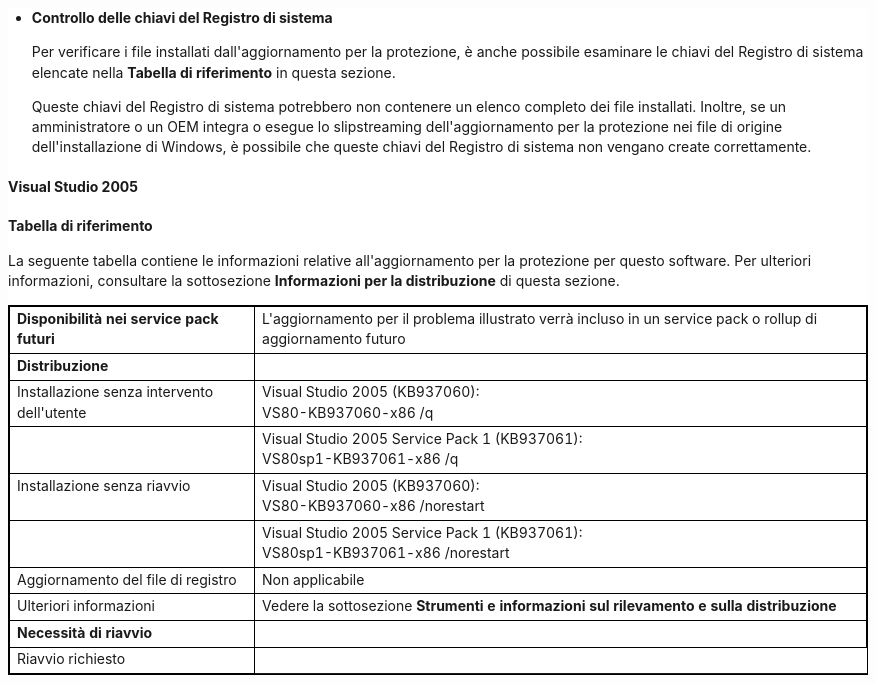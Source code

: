 -   **Controllo delle chiavi del Registro di sistema**

    Per verificare i file installati dall'aggiornamento per la protezione, è anche possibile esaminare le chiavi del Registro di sistema elencate nella **Tabella di riferimento** in questa sezione.

    Queste chiavi del Registro di sistema potrebbero non contenere un elenco completo dei file installati. Inoltre, se un amministratore o un OEM integra o esegue lo slipstreaming dell'aggiornamento per la protezione nei file di origine dell'installazione di Windows, è possibile che queste chiavi del Registro di sistema non vengano create correttamente.

#### Visual Studio 2005

**Tabella di riferimento**

La seguente tabella contiene le informazioni relative all'aggiornamento per la protezione per questo software. Per ulteriori informazioni, consultare la sottosezione **Informazioni per la distribuzione** di questa sezione.

<p> </p>
<table style="border:1px solid black;">
<tbody>
<tr class="odd">
<td style="border:1px solid black;"><strong>Disponibilità nei service pack futuri</strong></td>
<td style="border:1px solid black;">L'aggiornamento per il problema illustrato verrà incluso in un service pack o rollup di aggiornamento futuro</td>
</tr>
<tr class="even">
<td style="border:1px solid black;"><strong>Distribuzione</strong></td>
<td style="border:1px solid black;"></td>
</tr>
<tr class="odd">
<td style="border:1px solid black;">Installazione senza intervento dell'utente</td>
<td style="border:1px solid black;">Visual Studio 2005 (KB937060):<br />
VS80-KB937060-x86 /q</td>
</tr>
<tr class="even">
<td style="border:1px solid black;"></td>
<td style="border:1px solid black;">Visual Studio 2005 Service Pack 1 (KB937061):<br />
VS80sp1-KB937061-x86 /q</td>
</tr>
<tr class="odd">
<td style="border:1px solid black;">Installazione senza riavvio</td>
<td style="border:1px solid black;">Visual Studio 2005 (KB937060):<br />
VS80-KB937060-x86 /norestart</td>
</tr>
<tr class="even">
<td style="border:1px solid black;"></td>
<td style="border:1px solid black;">Visual Studio 2005 Service Pack 1 (KB937061):<br />
VS80sp1-KB937061-x86 /norestart</td>
</tr>
<tr class="odd">
<td style="border:1px solid black;">Aggiornamento del file di registro</td>
<td style="border:1px solid black;">Non applicabile</td>
</tr>
<tr class="even">
<td style="border:1px solid black;">Ulteriori informazioni</td>
<td style="border:1px solid black;">Vedere la sottosezione <strong>Strumenti e informazioni sul rilevamento e sulla distribuzione</strong></td>
</tr>
<tr class="odd">
<td style="border:1px solid black;"><strong>Necessità di riavvio</strong></td>
<td style="border:1px solid black;"></td>
</tr>
<tr class="even">
<td style="border:1px solid black;">Riavvio richiesto</td>